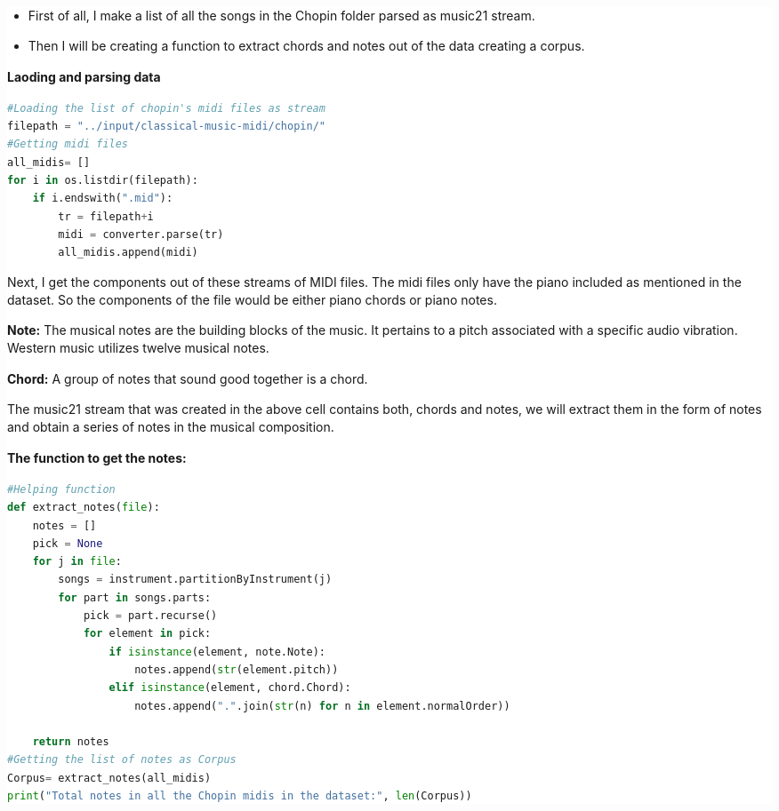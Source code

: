 * First of all, I make a list of all the songs in the Chopin folder parsed as
music21 stream.

* Then I will be creating a function to extract chords and notes out of the data
creating a corpus.

**Laoding and parsing data**

```python
#Loading the list of chopin's midi files as stream 
filepath = "../input/classical-music-midi/chopin/"
#Getting midi files
all_midis= []
for i in os.listdir(filepath):
    if i.endswith(".mid"):
        tr = filepath+i
        midi = converter.parse(tr)
        all_midis.append(midi)
```

Next, I get the components out of these streams of MIDI files. The midi files
only have the piano included as mentioned in the dataset. So the components of
the file would be either piano chords or piano notes.

**Note:** The musical notes are the building blocks of the music. It pertains to
a pitch associated with a specific audio vibration. Western music utilizes
twelve musical notes.

**Chord:** A group of notes that sound good together is a chord.

The music21 stream that was created in the above cell contains both, chords and
notes, we will extract them in the form of notes and obtain a series of notes in
the musical composition.

**The function to get the notes:**

```python
#Helping function        
def extract_notes(file):
    notes = []
    pick = None
    for j in file:
        songs = instrument.partitionByInstrument(j)
        for part in songs.parts:
            pick = part.recurse()
            for element in pick:
                if isinstance(element, note.Note):
                    notes.append(str(element.pitch))
                elif isinstance(element, chord.Chord):
                    notes.append(".".join(str(n) for n in element.normalOrder))

    return notes
#Getting the list of notes as Corpus
Corpus= extract_notes(all_midis)
print("Total notes in all the Chopin midis in the dataset:", len(Corpus))
```
